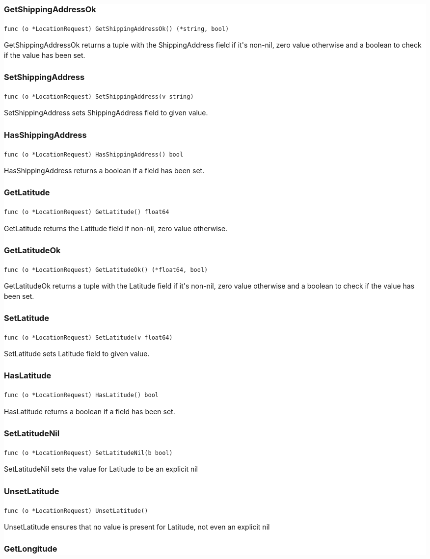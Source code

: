 ### GetShippingAddressOk

`func (o *LocationRequest) GetShippingAddressOk() (*string, bool)`

GetShippingAddressOk returns a tuple with the ShippingAddress field if it's non-nil, zero value otherwise
and a boolean to check if the value has been set.

### SetShippingAddress

`func (o *LocationRequest) SetShippingAddress(v string)`

SetShippingAddress sets ShippingAddress field to given value.

### HasShippingAddress

`func (o *LocationRequest) HasShippingAddress() bool`

HasShippingAddress returns a boolean if a field has been set.

### GetLatitude

`func (o *LocationRequest) GetLatitude() float64`

GetLatitude returns the Latitude field if non-nil, zero value otherwise.

### GetLatitudeOk

`func (o *LocationRequest) GetLatitudeOk() (*float64, bool)`

GetLatitudeOk returns a tuple with the Latitude field if it's non-nil, zero value otherwise
and a boolean to check if the value has been set.

### SetLatitude

`func (o *LocationRequest) SetLatitude(v float64)`

SetLatitude sets Latitude field to given value.

### HasLatitude

`func (o *LocationRequest) HasLatitude() bool`

HasLatitude returns a boolean if a field has been set.

### SetLatitudeNil

`func (o *LocationRequest) SetLatitudeNil(b bool)`

 SetLatitudeNil sets the value for Latitude to be an explicit nil

### UnsetLatitude
`func (o *LocationRequest) UnsetLatitude()`

UnsetLatitude ensures that no value is present for Latitude, not even an explicit nil
### GetLongitude
